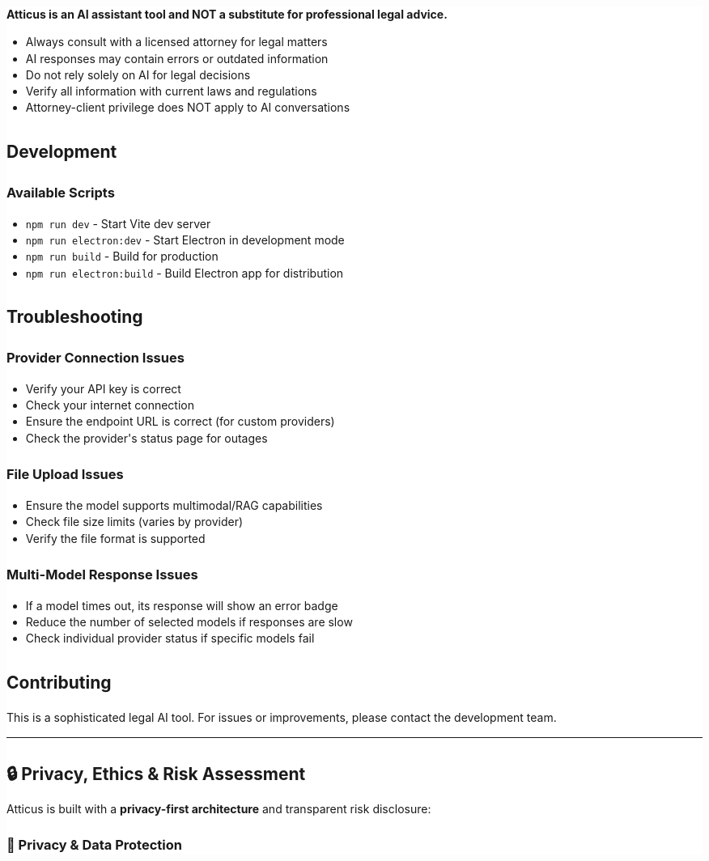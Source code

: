 **Atticus is an AI assistant tool and NOT a substitute for professional legal advice.**

- Always consult with a licensed attorney for legal matters
- AI responses may contain errors or outdated information
- Do not rely solely on AI for legal decisions
- Verify all information with current laws and regulations
- Attorney-client privilege does NOT apply to AI conversations

## Development

### Available Scripts

- `npm run dev` - Start Vite dev server
- `npm run electron:dev` - Start Electron in development mode
- `npm run build` - Build for production
- `npm run electron:build` - Build Electron app for distribution

## Troubleshooting

### Provider Connection Issues

- Verify your API key is correct
- Check your internet connection
- Ensure the endpoint URL is correct (for custom providers)
- Check the provider's status page for outages

### File Upload Issues

- Ensure the model supports multimodal/RAG capabilities
- Check file size limits (varies by provider)
- Verify the file format is supported

### Multi-Model Response Issues

- If a model times out, its response will show an error badge
- Reduce the number of selected models if responses are slow
- Check individual provider status if specific models fail

## Contributing

This is a sophisticated legal AI tool. For issues or improvements, please contact the development team.

---

## 🔒 Privacy, Ethics & Risk Assessment

Atticus is built with a **privacy-first architecture** and transparent risk disclosure:

### 🔐 Privacy & Data Protection
